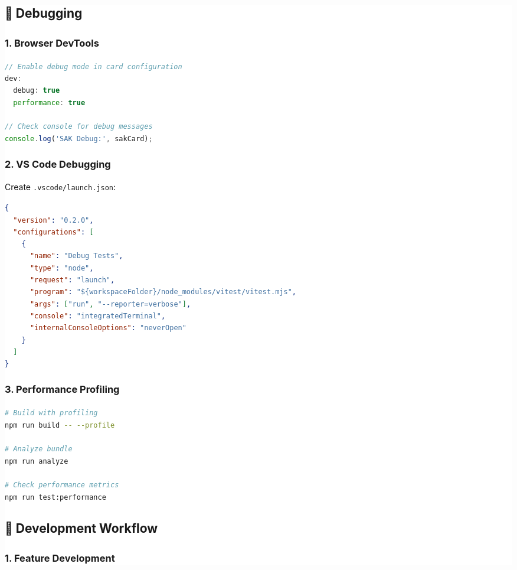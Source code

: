 ## 🐛 Debugging

### 1. Browser DevTools

```javascript
// Enable debug mode in card configuration
dev:
  debug: true
  performance: true

// Check console for debug messages
console.log('SAK Debug:', sakCard);
```

### 2. VS Code Debugging

Create `.vscode/launch.json`:

```json
{
  "version": "0.2.0",
  "configurations": [
    {
      "name": "Debug Tests",
      "type": "node",
      "request": "launch",
      "program": "${workspaceFolder}/node_modules/vitest/vitest.mjs",
      "args": ["run", "--reporter=verbose"],
      "console": "integratedTerminal",
      "internalConsoleOptions": "neverOpen"
    }
  ]
}
```

### 3. Performance Profiling

```bash
# Build with profiling
npm run build -- --profile

# Analyze bundle
npm run analyze

# Check performance metrics
npm run test:performance
```

## 🔄 Development Workflow

### 1. Feature Development
